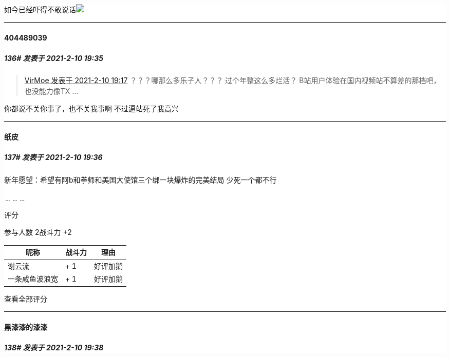 如今已经吓得不敢说话<img src="https://static.saraba1st.com/image/smiley/face2017/066.png" referrerpolicy="no-referrer">







*****

####  404489039  
##### 136#       发表于 2021-2-10 19:35



<blockquote><a href="httphttps://bbs.saraba1st.com/2b/forum.php?mod=redirect&amp;goto=findpost&amp;pid=50297957&amp;ptid=1987286" target="_blank">VirMoe 发表于 2021-2-10 19:17</a>
 ？？？哪那么多乐子人？？？ 过个年整这么多烂活？ B站用户体验在国内视频站不算差的那档吧，也没能力像TX ...</blockquote>
你都说不关你事了，也不关我事啊
不过逼站死了我高兴







*****

####  纸皮  
##### 137#       发表于 2021-2-10 19:36




新年愿望：希望有阿b和拳师和美国大使馆三个绑一块爆炸的完美结局
少死一个都不行



﹍﹍﹍

评分





 参与人数 2战斗力 +2

|昵称|战斗力|理由|
|----|---|---|
| 谢云流| + 1|好评加鹅|
| 一条咸鱼波浪宽| + 1|好评加鹅|



查看全部评分






*****

####  黑漆漆的漆漆  
##### 138#       发表于 2021-2-10 19:38
